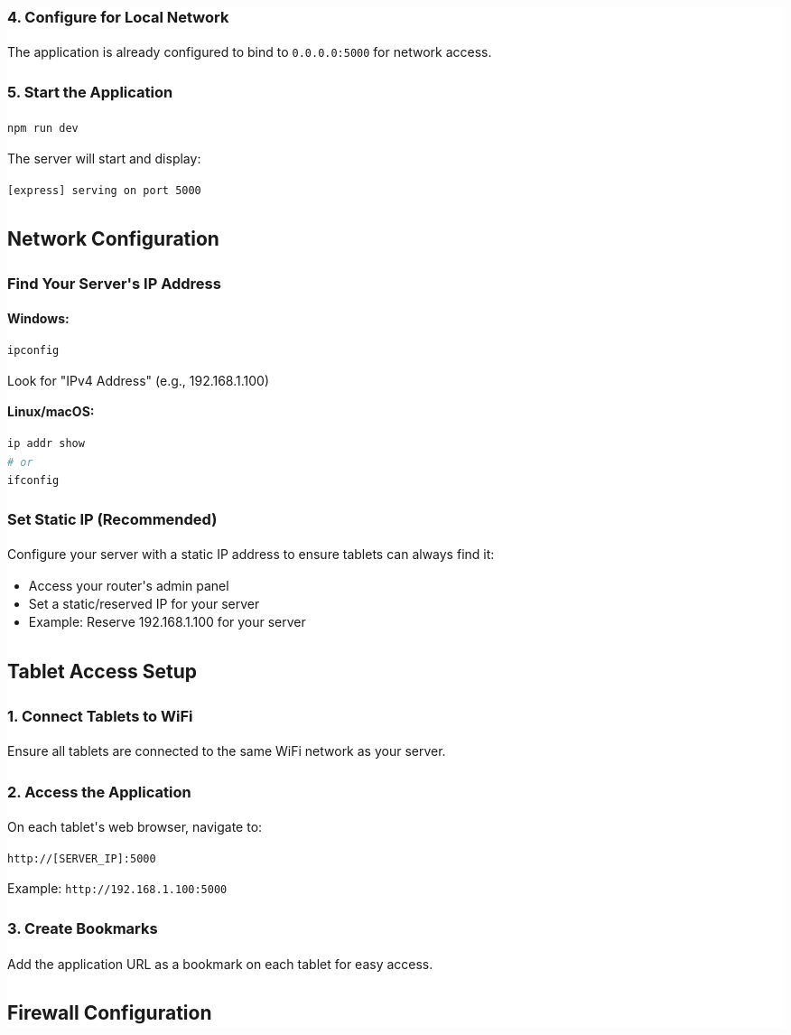 ### 4. Configure for Local Network
The application is already configured to bind to `0.0.0.0:5000` for network access.

### 5. Start the Application
```bash
npm run dev
```

The server will start and display:
```
[express] serving on port 5000
```

## Network Configuration

### Find Your Server's IP Address
**Windows:**
```cmd
ipconfig
```
Look for "IPv4 Address" (e.g., 192.168.1.100)

**Linux/macOS:**
```bash
ip addr show
# or
ifconfig
```

### Set Static IP (Recommended)
Configure your server with a static IP address to ensure tablets can always find it:
- Access your router's admin panel
- Set a static/reserved IP for your server
- Example: Reserve 192.168.1.100 for your server

## Tablet Access Setup

### 1. Connect Tablets to WiFi
Ensure all tablets are connected to the same WiFi network as your server.

### 2. Access the Application
On each tablet's web browser, navigate to:
```
http://[SERVER_IP]:5000
```
Example: `http://192.168.1.100:5000`

### 3. Create Bookmarks
Add the application URL as a bookmark on each tablet for easy access.

## Firewall Configuration
